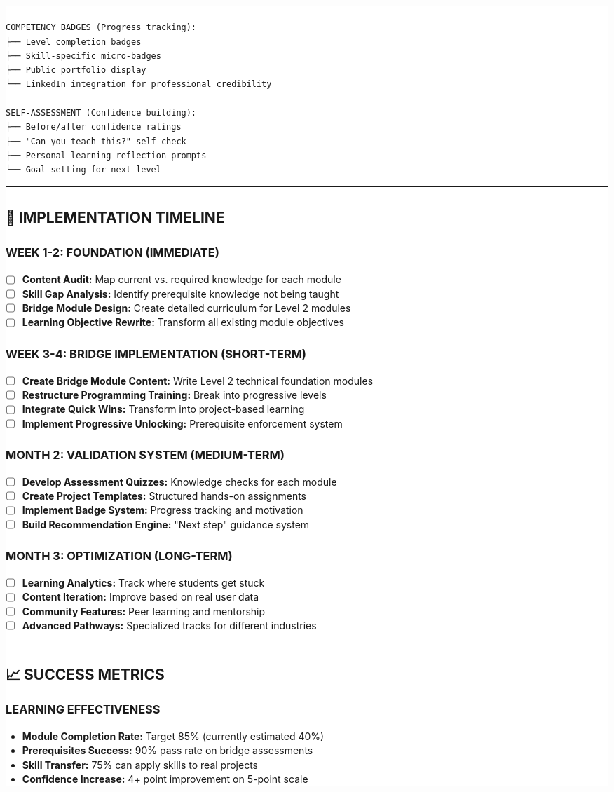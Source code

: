 ```

COMPETENCY BADGES (Progress tracking):
├── Level completion badges
├── Skill-specific micro-badges
├── Public portfolio display
└── LinkedIn integration for professional credibility

SELF-ASSESSMENT (Confidence building):
├── Before/after confidence ratings
├── "Can you teach this?" self-check
├── Personal learning reflection prompts
└── Goal setting for next level
```

---

## 🔄 IMPLEMENTATION TIMELINE

### **WEEK 1-2: FOUNDATION (IMMEDIATE)**
- [ ] **Content Audit:** Map current vs. required knowledge for each module
- [ ] **Skill Gap Analysis:** Identify prerequisite knowledge not being taught
- [ ] **Bridge Module Design:** Create detailed curriculum for Level 2 modules
- [ ] **Learning Objective Rewrite:** Transform all existing module objectives

### **WEEK 3-4: BRIDGE IMPLEMENTATION (SHORT-TERM)**
- [ ] **Create Bridge Module Content:** Write Level 2 technical foundation modules
- [ ] **Restructure Programming Training:** Break into progressive levels
- [ ] **Integrate Quick Wins:** Transform into project-based learning
- [ ] **Implement Progressive Unlocking:** Prerequisite enforcement system

### **MONTH 2: VALIDATION SYSTEM (MEDIUM-TERM)**
- [ ] **Develop Assessment Quizzes:** Knowledge checks for each module
- [ ] **Create Project Templates:** Structured hands-on assignments
- [ ] **Implement Badge System:** Progress tracking and motivation
- [ ] **Build Recommendation Engine:** "Next step" guidance system

### **MONTH 3: OPTIMIZATION (LONG-TERM)**
- [ ] **Learning Analytics:** Track where students get stuck
- [ ] **Content Iteration:** Improve based on real user data
- [ ] **Community Features:** Peer learning and mentorship
- [ ] **Advanced Pathways:** Specialized tracks for different industries

---

## 📈 SUCCESS METRICS

### **LEARNING EFFECTIVENESS**
- **Module Completion Rate:** Target 85% (currently estimated 40%)
- **Prerequisites Success:** 90% pass rate on bridge assessments
- **Skill Transfer:** 75% can apply skills to real projects
- **Confidence Increase:** 4+ point improvement on 5-point scale
